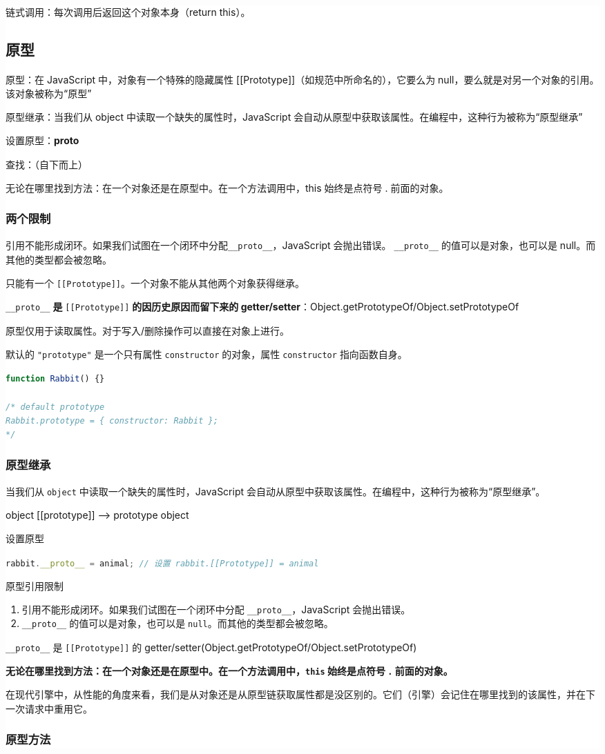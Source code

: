 链式调用：每次调用后返回这个对象本身（return this）。

## 原型

原型：在 JavaScript 中，对象有一个特殊的隐藏属性 [[Prototype]]（如规范中所命名的），它要么为 null，要么就是对另一个对象的引用。该对象被称为“原型”

原型继承：当我们从 object 中读取一个缺失的属性时，JavaScript 会自动从原型中获取该属性。在编程中，这种行为被称为“原型继承”

设置原型：**proto**

查找：（自下而上）

无论在哪里找到方法：在一个对象还是在原型中。在一个方法调用中，this 始终是点符号 . 前面的对象。

### 两个限制

引用不能形成闭环。如果我们试图在一个闭环中分配`__proto__`，JavaScript 会抛出错误。
`__proto__` 的值可以是对象，也可以是 null。而其他的类型都会被忽略。

只能有一个 `[[Prototype]]`。一个对象不能从其他两个对象获得继承。

`__proto__` **是** `[[Prototype]]` **的因历史原因而留下来的 getter/setter**：Object.getPrototypeOf/Object.setPrototypeOf

原型仅用于读取属性。对于写入/删除操作可以直接在对象上进行。

默认的 `"prototype"` 是一个只有属性 `constructor` 的对象，属性 `constructor` 指向函数自身。

```js
function Rabbit() {}

/* default prototype
Rabbit.prototype = { constructor: Rabbit };
*/
```

### 原型继承

当我们从 `object` 中读取一个缺失的属性时，JavaScript 会自动从原型中获取该属性。在编程中，这种行为被称为“原型继承”。

object [[prototype]] --> prototype object

设置原型

```js
rabbit.__proto__ = animal; // 设置 rabbit.[[Prototype]] = animal
```

原型引用限制

1. 引用不能形成闭环。如果我们试图在一个闭环中分配 `__proto__`，JavaScript 会抛出错误。
2. `__proto__` 的值可以是对象，也可以是 `null`。而其他的类型都会被忽略。

`__proto__` 是 `[[Prototype]]` 的 getter/setter(Object.getPrototypeOf/Object.setPrototypeOf)

**无论在哪里找到方法：在一个对象还是在原型中。在一个方法调用中，`this` 始终是点符号 `.` 前面的对象。**

在现代引擎中，从性能的角度来看，我们是从对象还是从原型链获取属性都是没区别的。它们（引擎）会记住在哪里找到的该属性，并在下一次请求中重用它。

### 原型方法
